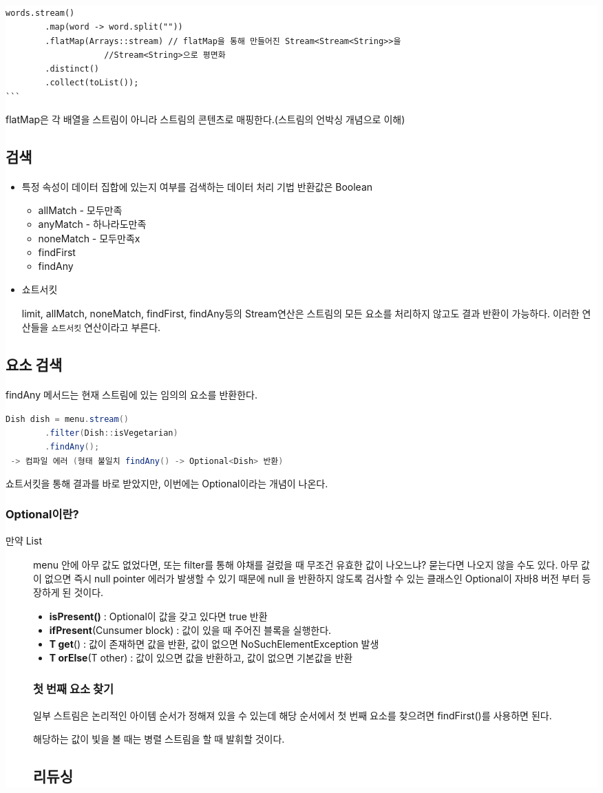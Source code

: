     words.stream()
    		.map(word -> word.split(""))
    		.flatMap(Arrays::stream) // flatMap을 통해 만들어진 Stream<Stream<String>>을
    					//Stream<String>으로 평면화
    		.distinct()
    		.collect(toList());
    ```
    

flatMap은 각 배열을 스트림이 아니라 스트림의 콘텐츠로 매핑한다.(스트림의 언박싱 개념으로 이해)

## 검색

- 특정 속성이 데이터 집합에 있는지 여부를 검색하는 데이터 처리 기법 반환값은 Boolean
    - allMatch - 모두만족
    - anyMatch - 하나라도만족
    - noneMatch - 모두만족x
    - findFirst
    - findAny
- 쇼트서킷
    
    limit, allMatch, noneMatch, findFirst, findAny등의 Stream연산은 스트림의 모든 요소를 처리하지 않고도 결과 반환이 가능하다. 이러한 연산들을 `쇼트서킷` 연산이라고 부른다.
    

## 요소 검색

findAny 메서드는 현재 스트림에 있는 임의의 요소를 반환한다.

```java
Dish dish = menu.stream()
		.filter(Dish::isVegetarian)
		.findAny();
 -> 컴파일 에러 (형태 불일치 findAny() -> Optional<Dish> 반환)
```

쇼트서킷을 통해 결과를 바로 받았지만, 이번에는 Optional이라는 개념이 나온다.

### Optional이란?

만약 List<Menu> menu 안에 아무 값도 없었다면, 또는 filter를 통해 야채를 걸렀을 때 무조건 유효한 값이 나오느냐? 묻는다면 나오지 않을 수도 있다. 아무 값이 없으면 즉시 null pointer 에러가 발생할 수 있기 때문에 null 을 반환하지 않도록 검사할 수 있는 클래스인 Optional이 자바8 버전 부터 등장하게 된 것이다.

- **isPresent()** : Optional이 값을 갖고 있다면 true 반환
- **ifPresent**(Cunsumer<T> block) : 값이 있을 때 주어진 블록을 실행한다.
- **T get**() : 값이 존재하면 값을 반환, 값이 없으면 NoSuchElementException 발생
- **T orElse**(T other) : 값이 있으면 값을 반환하고, 값이 없으면 기본값을 반환

### 첫 번째 요소 찾기

일부 스트림은 논리적인 아이템 순서가 정해져 있을 수 있는데 해당 순서에서 첫 번째 요소를 찾으려면 findFirst()를 사용하면 된다.

해당하는 값이 빛을 볼 때는 병렬 스트림을 할 때 발휘할 것이다.

## 리듀싱
